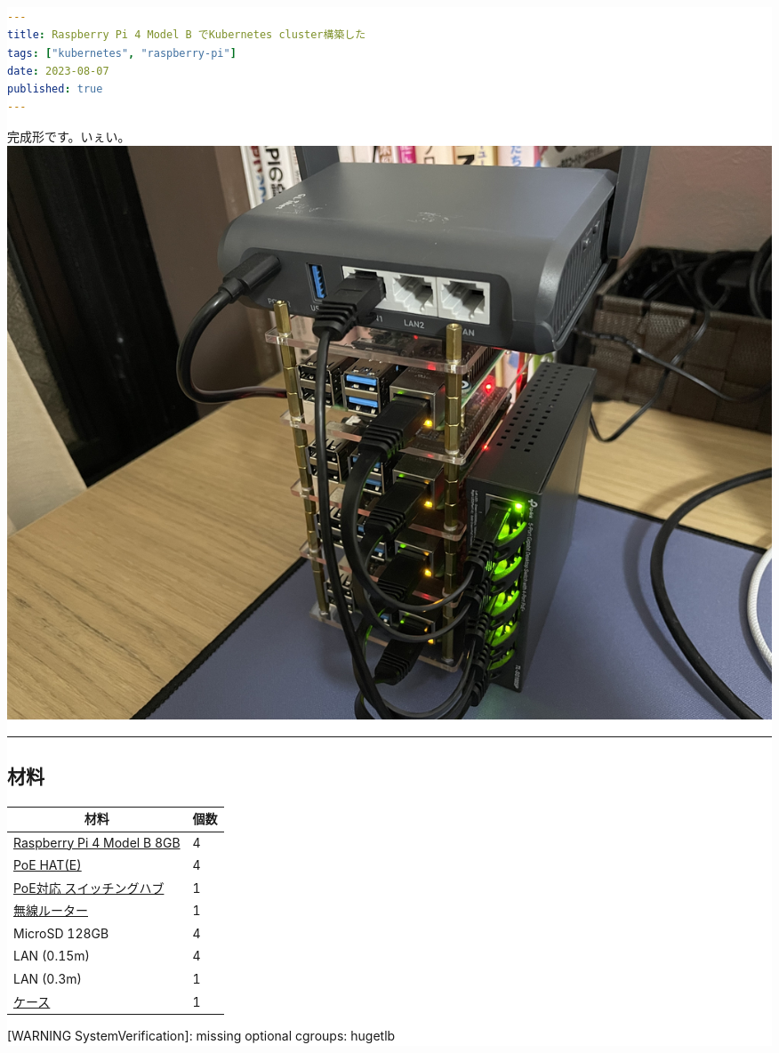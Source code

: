```yaml
---
title: Raspberry Pi 4 Model B でKubernetes cluster構築した
tags: ["kubernetes", "raspberry-pi"]
date: 2023-08-07
published: true
---
```


完成形です。いぇい。
![完成形](/images/rpi_cluster.jpg)

---
## 材料

| 材料 | 個数 |
|---|-----|
| [Raspberry Pi 4 Model B 8GB](https://www.switch-science.com/products/6370) | 4 |
| [PoE HAT(E)](https://www.switch-science.com/products/8726) | 4 |
| [PoE対応 スイッチングハブ](https://www.amazon.co.jp/gp/product/B0763TGBTS/ref=ppx_yo_dt_b_asin_title_o08_s00?ie=UTF8&psc=1) | 1 |
| [無線ルーター](https://www.amazon.co.jp/gp/product/B0B4S2V99D/ref=ppx_yo_dt_b_asin_title_o07_s00?ie=UTF8&psc=1) | 1 |
| MicroSD 128GB | 4 |
| LAN (0.15m)| 4 |
| LAN (0.3m)| 1 |
| [ケース](https://www.amazon.co.jp/gp/product/B07TJ15YL1/ref=ppx_yo_dt_b_asin_title_o07_s01?ie=UTF8&th=1) | 1 |

   [WARNING SystemVerification]: missing optional cgroups: hugetlb